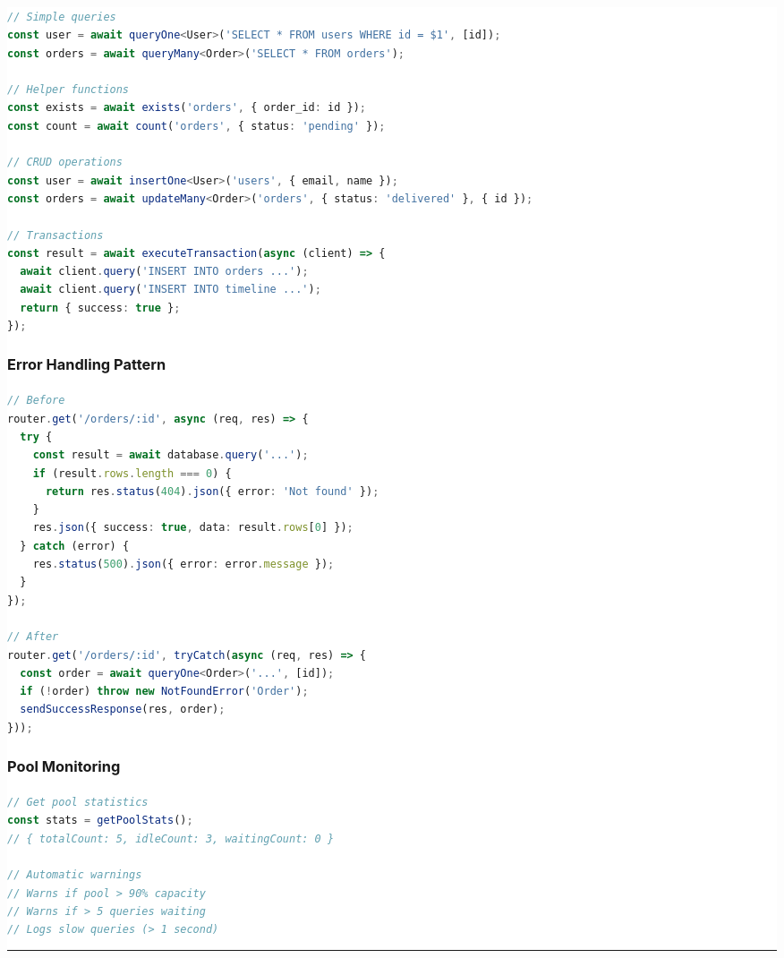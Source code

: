 ```typescript
// Simple queries
const user = await queryOne<User>('SELECT * FROM users WHERE id = $1', [id]);
const orders = await queryMany<Order>('SELECT * FROM orders');

// Helper functions
const exists = await exists('orders', { order_id: id });
const count = await count('orders', { status: 'pending' });

// CRUD operations
const user = await insertOne<User>('users', { email, name });
const orders = await updateMany<Order>('orders', { status: 'delivered' }, { id });

// Transactions
const result = await executeTransaction(async (client) => {
  await client.query('INSERT INTO orders ...');
  await client.query('INSERT INTO timeline ...');
  return { success: true };
});
```

### Error Handling Pattern

```typescript
// Before
router.get('/orders/:id', async (req, res) => {
  try {
    const result = await database.query('...');
    if (result.rows.length === 0) {
      return res.status(404).json({ error: 'Not found' });
    }
    res.json({ success: true, data: result.rows[0] });
  } catch (error) {
    res.status(500).json({ error: error.message });
  }
});

// After
router.get('/orders/:id', tryCatch(async (req, res) => {
  const order = await queryOne<Order>('...', [id]);
  if (!order) throw new NotFoundError('Order');
  sendSuccessResponse(res, order);
}));
```

### Pool Monitoring

```typescript
// Get pool statistics
const stats = getPoolStats();
// { totalCount: 5, idleCount: 3, waitingCount: 0 }

// Automatic warnings
// Warns if pool > 90% capacity
// Warns if > 5 queries waiting
// Logs slow queries (> 1 second)
```

---